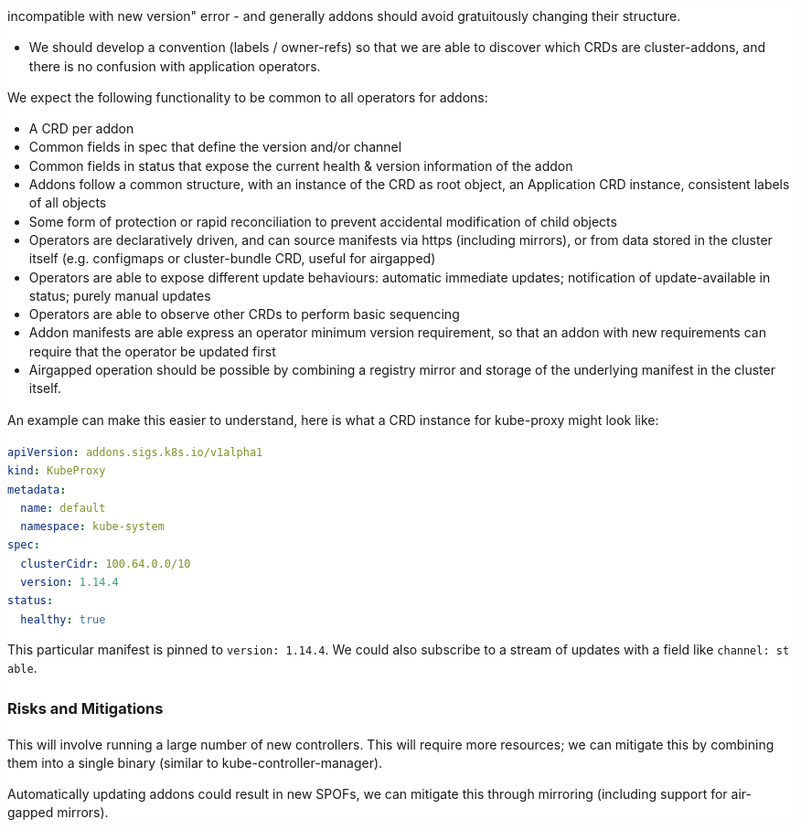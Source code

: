   incompatible with new version" error - and generally addons should avoid
  gratuitously changing their structure.
* We should develop a convention (labels / owner-refs) so that we are able to
  discover which CRDs are cluster-addons, and there is no confusion with
  application operators.

We expect the following functionality to be common to all operators for addons:

* A CRD per addon
* Common fields in spec that define the version and/or channel
* Common fields in status that expose the current health & version information
  of the addon
* Addons follow a common structure, with an instance of the CRD as root object,
  an Application CRD instance, consistent labels of all objects
* Some form of protection or rapid reconciliation to prevent accidental
  modification of child objects
* Operators are declaratively driven, and can source manifests via https
  (including mirrors), or from data stored in the cluster itself
  (e.g. configmaps or cluster-bundle CRD, useful for airgapped)
* Operators are able to expose different update behaviours: automatic immediate
  updates; notification of update-available in status; purely manual updates
* Operators are able to observe other CRDs to perform basic sequencing
* Addon manifests are able express an operator minimum version requirement, so
  that an addon with new requirements can require that the operator be updated
  first
* Airgapped operation should be possible by combining a registry mirror and
  storage of the underlying manifest in the cluster itself.


An example can make this easier to understand, here is what a CRD instance for
kube-proxy might look like:

```yaml
apiVersion: addons.sigs.k8s.io/v1alpha1
kind: KubeProxy
metadata:
  name: default
  namespace: kube-system
spec:
  clusterCidr: 100.64.0.0/10
  version: 1.14.4
status:
  healthy: true
```

This particular manifest is pinned to `version: 1.14.4`.  We could also
subscribe to a stream of updates with a field like `channel: stable`.

### Risks and Mitigations

This will involve running a large number of new controllers.  This will require
more resources; we can mitigate this by combining them into a single binary
(similar to kube-controller-manager).

Automatically updating addons could result in new SPOFs, we can mitigate this
through mirroring (including support for air-gapped mirrors).
